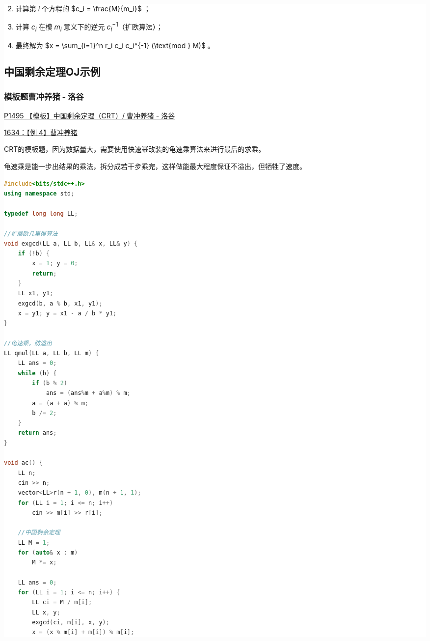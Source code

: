2. 计算第 $i$ 个方程的 $c_i = \frac{M}{m_i}$ ；

3. 计算 $c_i$ 在模 $m_i$ 意义下的逆元 $c_i^{-1}$（扩欧算法）；

4. 最终解为 $x = \sum_{i=1}^n r_i c_i c_i^{-1} (\text{mod } M)$ 。



## 中国剩余定理OJ示例

### 模板题曹冲养猪 - 洛谷

[P1495 【模板】中国剩余定理（CRT）/ 曹冲养猪 - 洛谷](https://www.luogu.com.cn/problem/P1495)

[1634：【例 4】曹冲养猪](http://ybt.ssoier.cn:8088/problem_show.php?pid=1634)

CRT的模板题，因为数据量大，需要使用快速幂改装的龟速乘算法来进行最后的求乘。

龟速乘是能一步出结果的乘法，拆分成若干步乘完，这样做能最大程度保证不溢出，但牺牲了速度。

```cpp
#include<bits/stdc++.h>
using namespace std;

typedef long long LL;

//扩展欧几里得算法
void exgcd(LL a, LL b, LL& x, LL& y) {
    if (!b) {
        x = 1; y = 0;
        return;
    }
    LL x1, y1;
    exgcd(b, a % b, x1, y1);
    x = y1; y = x1 - a / b * y1;
}

//龟速乘，防溢出
LL qmul(LL a, LL b, LL m) {
    LL ans = 0;
    while (b) {
        if (b % 2)
            ans = (ans%m + a%m) % m;
        a = (a + a) % m;
        b /= 2;
    }
    return ans;
}

void ac() {
    LL n;
    cin >> n;
    vector<LL>r(n + 1, 0), m(n + 1, 1);
    for (LL i = 1; i <= n; i++)
        cin >> m[i] >> r[i];

    //中国剩余定理
    LL M = 1;
    for (auto& x : m)
        M *= x;

    LL ans = 0;
    for (LL i = 1; i <= n; i++) {
        LL ci = M / m[i];
        LL x, y;
        exgcd(ci, m[i], x, y);
        x = (x % m[i] + m[i]) % m[i];
```